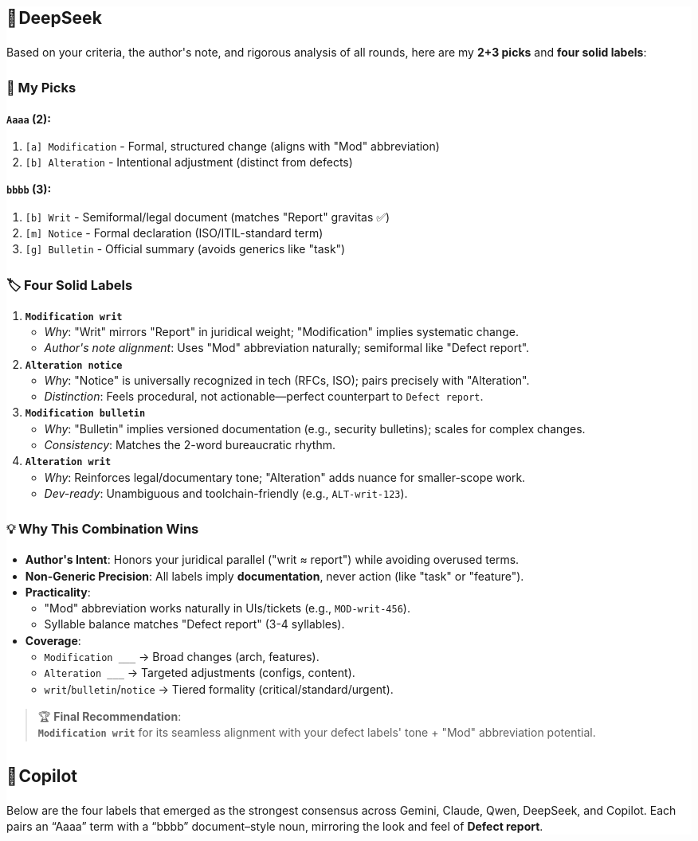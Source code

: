 ## 🤖 DeepSeek
Based on your criteria, the author's note, and rigorous analysis of all rounds, here are my **2+3 picks** and **four solid labels**:

### 🔑 My Picks  
**`Aaaa` (2):**  
1. `[a] Modification` - Formal, structured change (aligns with "Mod" abbreviation)  
2. `[b] Alteration` - Intentional adjustment (distinct from defects)  

**`bbbb` (3):**  
1. `[b] Writ` - Semiformal/legal document (matches "Report" gravitas ✅)  
2. `[m] Notice` - Formal declaration (ISO/ITIL-standard term)  
3. `[g] Bulletin` - Official summary (avoids generics like "task")  

### 🏷️ Four Solid Labels  
1. **`Modification writ`**  
   - *Why*: "Writ" mirrors "Report" in juridical weight; "Modification" implies systematic change.  
   - *Author's note alignment*: Uses "Mod" abbreviation naturally; semiformal like "Defect report".  
2. **`Alteration notice`**  
   - *Why*: "Notice" is universally recognized in tech (RFCs, ISO); pairs precisely with "Alteration".  
   - *Distinction*: Feels procedural, not actionable—perfect counterpart to `Defect report`.  
3. **`Modification bulletin`**  
   - *Why*: "Bulletin" implies versioned documentation (e.g., security bulletins); scales for complex changes.  
   - *Consistency*: Matches the 2-word bureaucratic rhythm.  
4. **`Alteration writ`**  
   - *Why*: Reinforces legal/documentary tone; "Alteration" adds nuance for smaller-scope work.  
   - *Dev-ready*: Unambiguous and toolchain-friendly (e.g., `ALT-writ-123`).  

### 💡 Why This Combination Wins  
- **Author's Intent**: Honors your juridical parallel ("writ ≈ report") while avoiding overused terms.  
- **Non-Generic Precision**: All labels imply **documentation**, never action (like "task" or "feature").  
- **Practicality**:  
  - "Mod" abbreviation works naturally in UIs/tickets (e.g., `MOD-writ-456`).  
  - Syllable balance matches "Defect report" (3-4 syllables).  
- **Coverage**:  
  - `Modification ___` → Broad changes (arch, features).  
  - `Alteration ___` → Targeted adjustments (configs, content).  
  - `writ`/`bulletin`/`notice` → Tiered formality (critical/standard/urgent).  

> 🏆 **Final Recommendation**:  
> **`Modification writ`** for its seamless alignment with your defect labels' tone + "Mod" abbreviation potential.  

## 🤖 Copilot
Below are the four labels that emerged as the strongest consensus across Gemini, Claude, Qwen, DeepSeek, and Copilot. Each pairs an “Aaaa” term with a “bbbb” document–style noun, mirroring the look and feel of **Defect report**.
